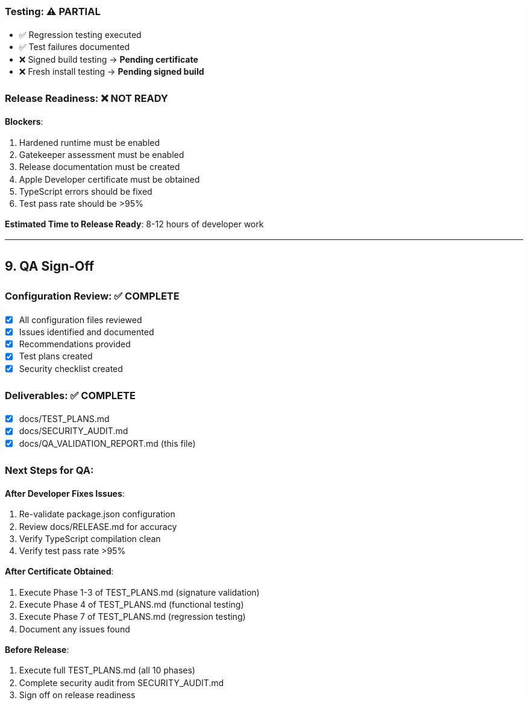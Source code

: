 ### Testing: ⚠️ PARTIAL

- ✅ Regression testing executed
- ✅ Test failures documented
- ❌ Signed build testing → **Pending certificate**
- ❌ Fresh install testing → **Pending signed build**

### Release Readiness: ❌ NOT READY

**Blockers**:
1. Hardened runtime must be enabled
2. Gatekeeper assessment must be enabled
3. Release documentation must be created
4. Apple Developer certificate must be obtained
5. TypeScript errors should be fixed
6. Test pass rate should be >95%

**Estimated Time to Release Ready**: 8-12 hours of developer work

---

## 9. QA Sign-Off

### Configuration Review: ✅ COMPLETE

- [x] All configuration files reviewed
- [x] Issues identified and documented
- [x] Recommendations provided
- [x] Test plans created
- [x] Security checklist created

### Deliverables: ✅ COMPLETE

- [x] docs/TEST_PLANS.md
- [x] docs/SECURITY_AUDIT.md
- [x] docs/QA_VALIDATION_REPORT.md (this file)

### Next Steps for QA:

**After Developer Fixes Issues**:
1. Re-validate package.json configuration
2. Review docs/RELEASE.md for accuracy
3. Verify TypeScript compilation clean
4. Verify test pass rate >95%

**After Certificate Obtained**:
1. Execute Phase 1-3 of TEST_PLANS.md (signature validation)
2. Execute Phase 4 of TEST_PLANS.md (functional testing)
3. Execute Phase 7 of TEST_PLANS.md (regression testing)
4. Document any issues found

**Before Release**:
1. Execute full TEST_PLANS.md (all 10 phases)
2. Complete security audit from SECURITY_AUDIT.md
3. Sign off on release readiness
